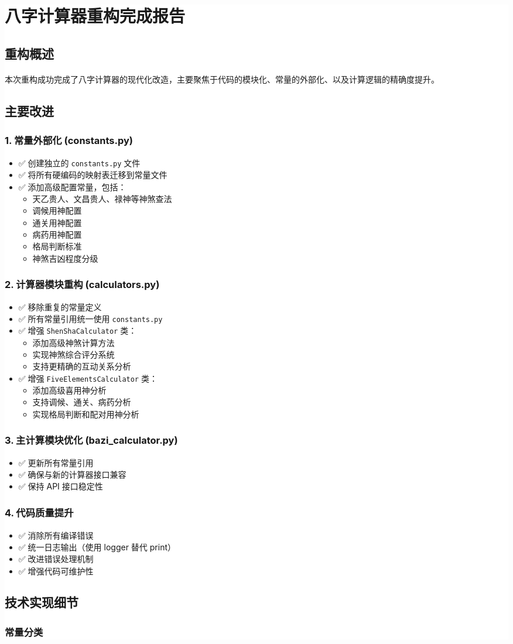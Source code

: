 # 八字计算器重构完成报告

## 重构概述

本次重构成功完成了八字计算器的现代化改造，主要聚焦于代码的模块化、常量的外部化、以及计算逻辑的精确度提升。

## 主要改进

### 1. 常量外部化 (constants.py)

- ✅ 创建独立的 `constants.py` 文件
- ✅ 将所有硬编码的映射表迁移到常量文件
- ✅ 添加高级配置常量，包括：
  - 天乙贵人、文昌贵人、禄神等神煞查法
  - 调候用神配置
  - 通关用神配置
  - 病药用神配置
  - 格局判断标准
  - 神煞吉凶程度分级

### 2. 计算器模块重构 (calculators.py)

- ✅ 移除重复的常量定义
- ✅ 所有常量引用统一使用 `constants.py`
- ✅ 增强 `ShenShaCalculator` 类：
  - 添加高级神煞计算方法
  - 实现神煞综合评分系统
  - 支持更精确的互动关系分析
- ✅ 增强 `FiveElementsCalculator` 类：
  - 添加高级喜用神分析
  - 支持调候、通关、病药分析
  - 实现格局判断和配对用神分析

### 3. 主计算模块优化 (bazi_calculator.py)

- ✅ 更新所有常量引用
- ✅ 确保与新的计算器接口兼容
- ✅ 保持 API 接口稳定性

### 4. 代码质量提升

- ✅ 消除所有编译错误
- ✅ 统一日志输出（使用 logger 替代 print）
- ✅ 改进错误处理机制
- ✅ 增强代码可维护性

## 技术实现细节

### 常量分类
